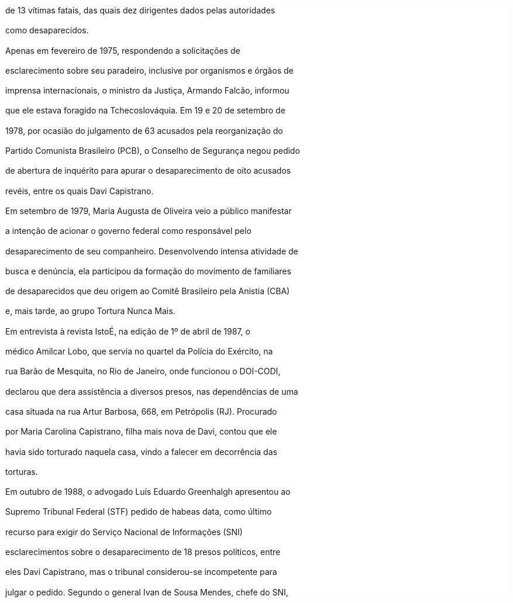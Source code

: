 de 13 vítimas fatais, das quais dez dirigentes dados pelas autoridades

como desaparecidos.



Apenas em fevereiro de 1975, respondendo a solicitações de

esclarecimento sobre seu paradeiro, inclusive por organismos e órgãos de

imprensa internacionais, o ministro da Justiça, Armando Falcão, informou

que ele estava foragido na Tchecoslováquia. Em 19 e 20 de setembro de

1978, por ocasião do julgamento de 63 acusados pela reorganização do

Partido Comunista Brasileiro (PCB), o Conselho de Segurança negou pedido

de abertura de inquérito para apurar o desaparecimento de oito acusados

revéis, entre os quais Davi Capistrano.



Em setembro de 1979, Maria Augusta de Oliveira veio a público manifestar

a intenção de acionar o governo federal como responsável pelo

desaparecimento de seu companheiro. Desenvolvendo intensa atividade de

busca e denúncia, ela participou da formação do movimento de familiares

de desaparecidos que deu origem ao Comitê Brasileiro pela Anistia (CBA)

e, mais tarde, ao grupo Tortura Nunca Mais.



Em entrevista à revista IstoÉ, na edição de 1º de abril de 1987, o

médico Amílcar Lobo, que servia no quartel da Polícia do Exército, na

rua Barão de Mesquita, no Rio de Janeiro, onde funcionou o DOI-CODI,

declarou que dera assistência a diversos presos, nas dependências de uma

casa situada na rua Artur Barbosa, 668, em Petrópolis (RJ). Procurado

por Maria Carolina Capistrano, filha mais nova de Davi, contou que ele

havia sido torturado naquela casa, vindo a falecer em decorrência das

torturas.



Em outubro de 1988, o advogado Luís Eduardo Greenhalgh apresentou ao

Supremo Tribunal Federal (STF) pedido de habeas data, como último

recurso para exigir do Serviço Nacional de Informações (SNI)

esclarecimentos sobre o desaparecimento de 18 presos políticos, entre

eles Davi Capistrano, mas o tribunal considerou-se incompetente para

julgar o pedido. Segundo o general Ivan de Sousa Mendes, chefe do SNI,
